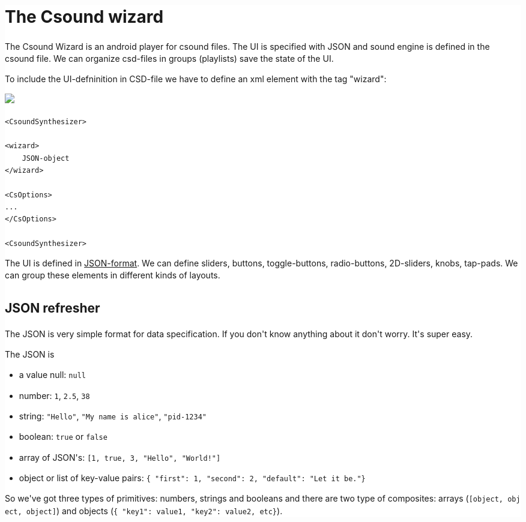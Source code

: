 
The Csound wizard
=============================


The Csound Wizard is an android player for csound files. 
The UI is specified with JSON and sound engine is defined in the csound file.
We can organize csd-files in groups (playlists) save the state
of the UI. 

To include the UI-defninition in CSD-file we have to define
an xml element with the tag "wizard":

![](pic/wiz.jpg)

~~~
<CsoundSynthesizer>

<wizard>
	JSON-object
</wizard>

<CsOptions>
...
</CsOptions>

<CsoundSynthesizer>
~~~

The UI is defined in [JSON-format](http://json.org/).
We can define sliders, buttons, toggle-buttons, radio-buttons,
2D-sliders, knobs, tap-pads. We can group these elements 
in different kinds of layouts.


JSON refresher
--------------------------------

The JSON is very simple format for data specification. 
If you don't know anything about it don't worry. It's super easy. 

The JSON is

* a value null: `null`

* number: `1`, `2.5`, `38`

* string: `"Hello"`, `"My name is alice"`, `"pid-1234"`

* boolean: `true` or `false`

* array of JSON's: `[1, true, 3, "Hello", "World!"]`

* object or list of key-value pairs: `{ "first": 1, "second": 2, "default": "Let it be."}`

So we've got three types of primitives: numbers, strings and booleans
and there are two type of composites: arrays (`[object, object, object]`)
and objects (`{ "key1": value1, "key2": value2, etc}`). 
